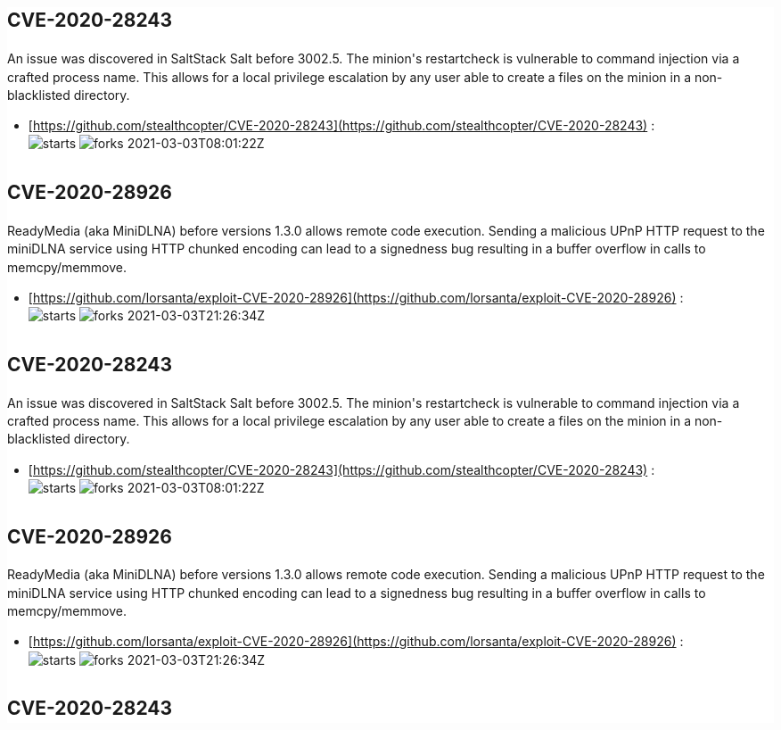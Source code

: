 ## CVE-2020-28243
 An issue was discovered in SaltStack Salt before 3002.5. The minion's restartcheck is vulnerable to command injection via a crafted process name. This allows for a local privilege escalation by any user able to create a files on the minion in a non-blacklisted directory.

- [https://github.com/stealthcopter/CVE-2020-28243](https://github.com/stealthcopter/CVE-2020-28243) :  
![starts](https://img.shields.io/github/stars/stealthcopter/CVE-2020-28243.svg) 
![forks](https://img.shields.io/github/forks/stealthcopter/CVE-2020-28243.svg) 
2021-03-03T08:01:22Z

## CVE-2020-28926
 ReadyMedia (aka MiniDLNA) before versions 1.3.0 allows remote code execution. Sending a malicious UPnP HTTP request to the miniDLNA service using HTTP chunked encoding can lead to a signedness bug resulting in a buffer overflow in calls to memcpy/memmove.

- [https://github.com/lorsanta/exploit-CVE-2020-28926](https://github.com/lorsanta/exploit-CVE-2020-28926) :  
![starts](https://img.shields.io/github/stars/lorsanta/exploit-CVE-2020-28926.svg) 
![forks](https://img.shields.io/github/forks/lorsanta/exploit-CVE-2020-28926.svg) 
2021-03-03T21:26:34Z

## CVE-2020-28243
 An issue was discovered in SaltStack Salt before 3002.5. The minion's restartcheck is vulnerable to command injection via a crafted process name. This allows for a local privilege escalation by any user able to create a files on the minion in a non-blacklisted directory.

- [https://github.com/stealthcopter/CVE-2020-28243](https://github.com/stealthcopter/CVE-2020-28243) :  
![starts](https://img.shields.io/github/stars/stealthcopter/CVE-2020-28243.svg) 
![forks](https://img.shields.io/github/forks/stealthcopter/CVE-2020-28243.svg) 
2021-03-03T08:01:22Z

## CVE-2020-28926
 ReadyMedia (aka MiniDLNA) before versions 1.3.0 allows remote code execution. Sending a malicious UPnP HTTP request to the miniDLNA service using HTTP chunked encoding can lead to a signedness bug resulting in a buffer overflow in calls to memcpy/memmove.

- [https://github.com/lorsanta/exploit-CVE-2020-28926](https://github.com/lorsanta/exploit-CVE-2020-28926) :  
![starts](https://img.shields.io/github/stars/lorsanta/exploit-CVE-2020-28926.svg) 
![forks](https://img.shields.io/github/forks/lorsanta/exploit-CVE-2020-28926.svg) 
2021-03-03T21:26:34Z

## CVE-2020-28243
